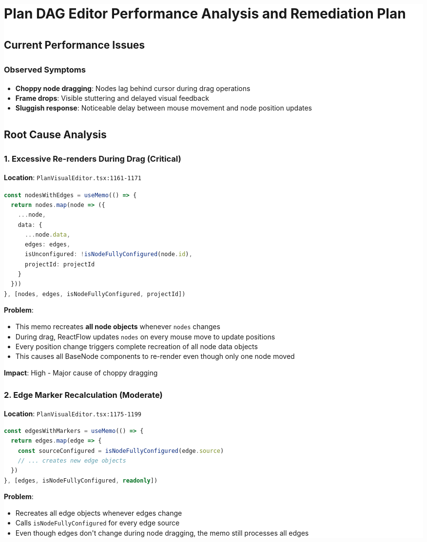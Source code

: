 # Plan DAG Editor Performance Analysis and Remediation Plan

## Current Performance Issues

### Observed Symptoms
- **Choppy node dragging**: Nodes lag behind cursor during drag operations
- **Frame drops**: Visible stuttering and delayed visual feedback
- **Sluggish response**: Noticeable delay between mouse movement and node position updates

## Root Cause Analysis

### 1. Excessive Re-renders During Drag (Critical)

**Location**: `PlanVisualEditor.tsx:1161-1171`

```typescript
const nodesWithEdges = useMemo(() => {
  return nodes.map(node => ({
    ...node,
    data: {
      ...node.data,
      edges: edges,
      isUnconfigured: !isNodeFullyConfigured(node.id),
      projectId: projectId
    }
  }))
}, [nodes, edges, isNodeFullyConfigured, projectId])
```

**Problem**:
- This memo recreates **all node objects** whenever `nodes` changes
- During drag, ReactFlow updates `nodes` on every mouse move to update positions
- Every position change triggers complete recreation of all node data objects
- This causes all BaseNode components to re-render even though only one node moved

**Impact**: High - Major cause of choppy dragging

### 2. Edge Marker Recalculation (Moderate)

**Location**: `PlanVisualEditor.tsx:1175-1199`

```typescript
const edgesWithMarkers = useMemo(() => {
  return edges.map(edge => {
    const sourceConfigured = isNodeFullyConfigured(edge.source)
    // ... creates new edge objects
  })
}, [edges, isNodeFullyConfigured, readonly])
```

**Problem**:
- Recreates all edge objects whenever edges change
- Calls `isNodeFullyConfigured` for every edge source
- Even though edges don't change during node dragging, the memo still processes all edges
